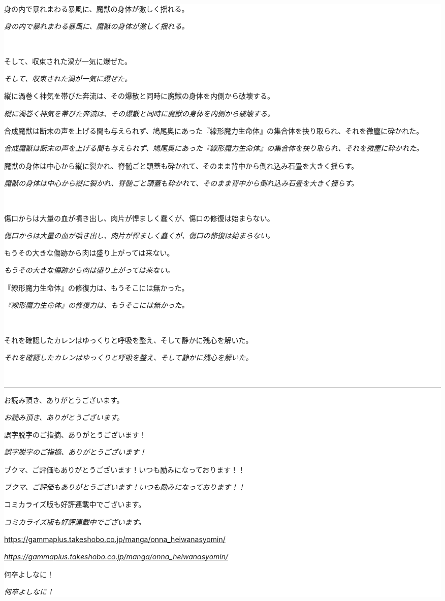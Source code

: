 身の内で暴れまわる暴風に、魔獣の身体が激しく揺れる。

*身の内で暴れまわる暴風に、魔獣の身体が激しく揺れる。*

&nbsp;

そして、収束された渦が一気に爆ぜた。

*そして、収束された渦が一気に爆ぜた。*

縦に渦巻く神気を帯びた奔流は、その爆散と同時に魔獣の身体を内側から破壊する。

*縦に渦巻く神気を帯びた奔流は、その爆散と同時に魔獣の身体を内側から破壊する。*

合成魔獣は断末の声を上げる間も与えられず、鳩尾奥にあった『線形魔力生命体』の集合体を抉り取られ、それを微塵に砕かれた。

*合成魔獣は断末の声を上げる間も与えられず、鳩尾奥にあった『線形魔力生命体』の集合体を抉り取られ、それを微塵に砕かれた。*

魔獣の身体は中心から縦に裂かれ、脊髄ごと頭蓋も砕かれて、そのまま背中から倒れ込み石畳を大きく揺らす。

*魔獣の身体は中心から縦に裂かれ、脊髄ごと頭蓋も砕かれて、そのまま背中から倒れ込み石畳を大きく揺らす。*

&nbsp;

傷口からは大量の血が噴き出し、肉片が悍ましく蠢くが、傷口の修復は始まらない。

*傷口からは大量の血が噴き出し、肉片が悍ましく蠢くが、傷口の修復は始まらない。*

もうその大きな傷跡から肉は盛り上がっては来ない。

*もうその大きな傷跡から肉は盛り上がっては来ない。*

『線形魔力生命体』の修復力は、もうそこには無かった。

*『線形魔力生命体』の修復力は、もうそこには無かった。*

&nbsp;

それを確認したカレンはゆっくりと呼吸を整え、そして静かに残心を解いた。

*それを確認したカレンはゆっくりと呼吸を整え、そして静かに残心を解いた。*



&nbsp;

----------------

お読み頂き、ありがとうございます。

*お読み頂き、ありがとうございます。*

誤字脱字のご指摘、ありがとうございます！

*誤字脱字のご指摘、ありがとうございます！*

ブクマ、ご評価もありがとうございます！いつも励みになっております！！

*ブクマ、ご評価もありがとうございます！いつも励みになっております！！*

コミカライズ版も好評連載中でございます。

*コミカライズ版も好評連載中でございます。*

https://gammaplus.takeshobo.co.jp/manga/onna_heiwanasyomin/

*https://gammaplus.takeshobo.co.jp/manga/onna_heiwanasyomin/*

何卒よしなに！

*何卒よしなに！*

